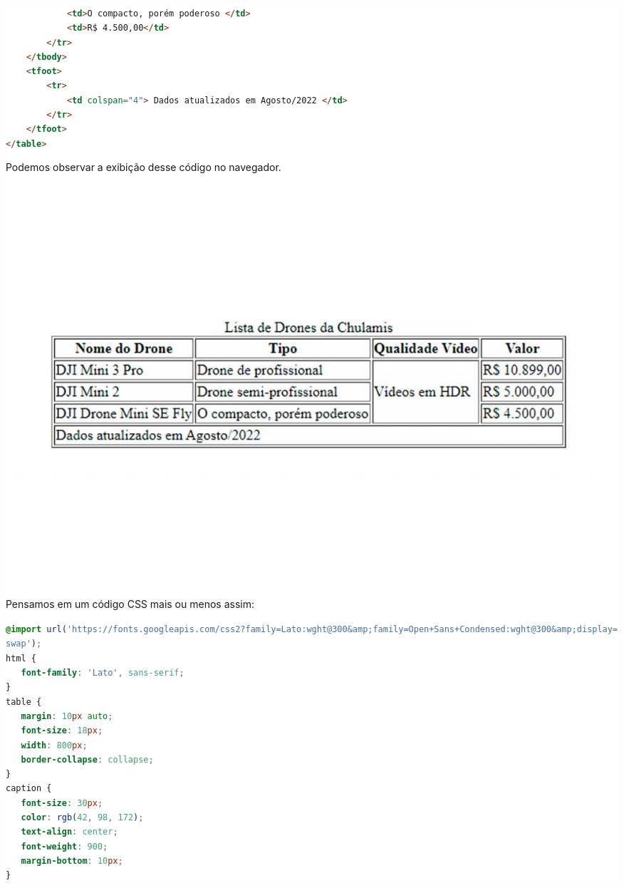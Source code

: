 ~~~HTML
            <td>O compacto, porém poderoso </td>
            <td>R$ 4.500,00</td>
        </tr>
    </tbody>
    <tfoot>
        <tr>
            <td colspan="4"> Dados atualizados em Agosto/2022 </td>
        </tr>
    </tfoot>
</table>
~~~

Podemos observar a exibição desse código no navegador.

![Tabela de Drones](image-3.png)

Pensamos em um código CSS mais ou menos assim:

~~~CSS
@import url('https://fonts.googleapis.com/css2?family=Lato:wght@300&amp;family=Open+Sans+Condensed:wght@300&amp;display=swap');
html {
   font-family: 'Lato', sans-serif;
}
table {    
   margin: 10px auto;
   font-size: 18px;
   width: 800px;
   border-collapse: collapse;
}
caption {
   font-size: 30px;
   color: rgb(42, 98, 172);
   text-align: center;
   font-weight: 900;
   margin-bottom: 10px;
}
~~~